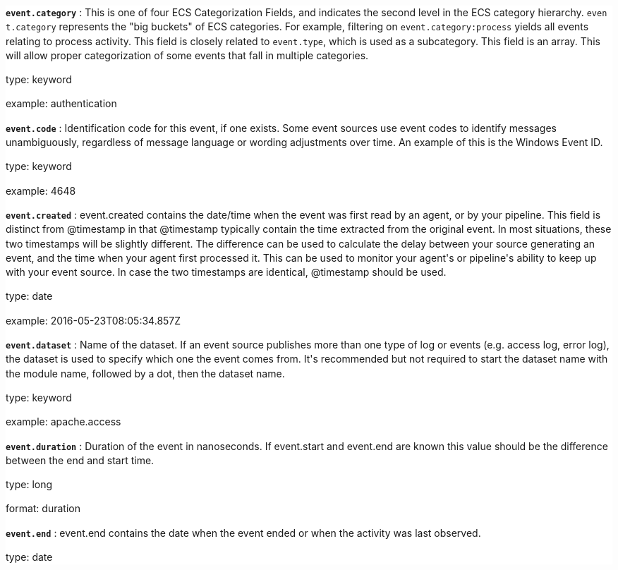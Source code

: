 
**`event.category`**
:   This is one of four ECS Categorization Fields, and indicates the second level in the ECS category hierarchy. `event.category` represents the "big buckets" of ECS categories. For example, filtering on `event.category:process` yields all events relating to process activity. This field is closely related to `event.type`, which is used as a subcategory. This field is an array. This will allow proper categorization of some events that fall in multiple categories.

type: keyword

example: authentication


**`event.code`**
:   Identification code for this event, if one exists. Some event sources use event codes to identify messages unambiguously, regardless of message language or wording adjustments over time. An example of this is the Windows Event ID.

type: keyword

example: 4648


**`event.created`**
:   event.created contains the date/time when the event was first read by an agent, or by your pipeline. This field is distinct from @timestamp in that @timestamp typically contain the time extracted from the original event. In most situations, these two timestamps will be slightly different. The difference can be used to calculate the delay between your source generating an event, and the time when your agent first processed it. This can be used to monitor your agent's or pipeline's ability to keep up with your event source. In case the two timestamps are identical, @timestamp should be used.

type: date

example: 2016-05-23T08:05:34.857Z


**`event.dataset`**
:   Name of the dataset. If an event source publishes more than one type of log or events (e.g. access log, error log), the dataset is used to specify which one the event comes from. It's recommended but not required to start the dataset name with the module name, followed by a dot, then the dataset name.

type: keyword

example: apache.access


**`event.duration`**
:   Duration of the event in nanoseconds. If event.start and event.end are known this value should be the difference between the end and start time.

type: long

format: duration


**`event.end`**
:   event.end contains the date when the event ended or when the activity was last observed.

type: date
